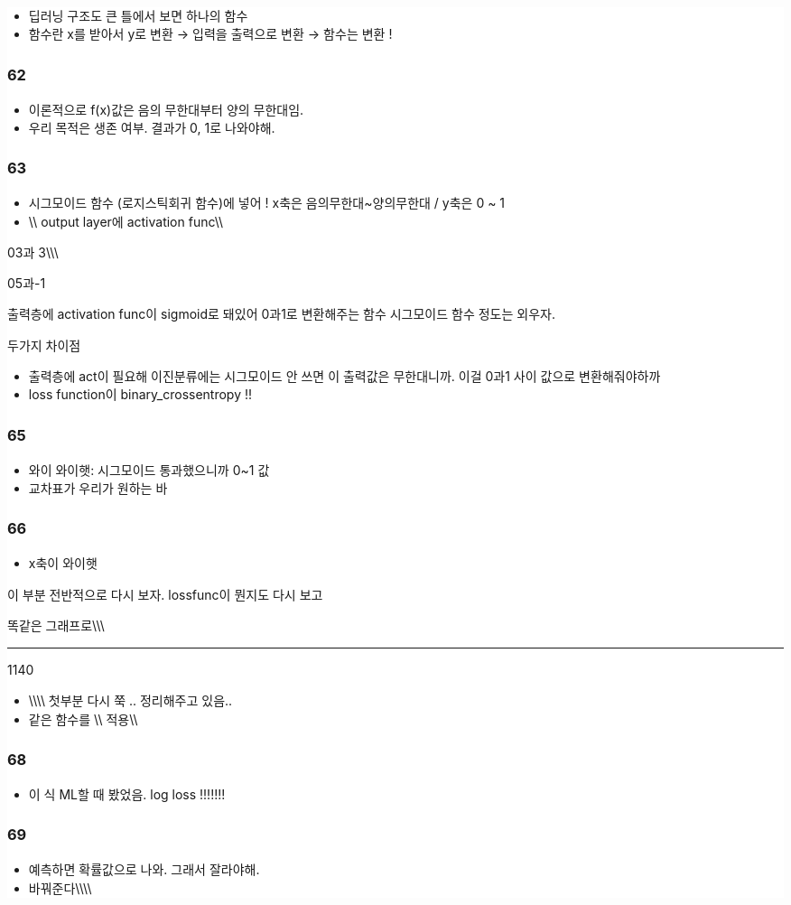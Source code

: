 - 딥러닝 구조도 큰 틀에서 보면 하나의 함수
- 함수란 x를 받아서 y로 변환 → 입력을 출력으로 변환 → 함수는 변환 !

### 62

- 이론적으로 f(x)값은 음의 무한대부터 양의 무한대임.
- 우리 목적은 생존 여부. 결과가 0, 1로 나와야해.

### 63

- 시그모이드 함수 (로지스틱회귀 함수)에 넣어 !
x축은 음의무한대~양의무한대 / y축은 0 ~ 1
- \\\\ output layer에 activation func\\\\

03과 3\\\\\

05과-1

출력층에 activation func이 sigmoid로 돼있어
0과1로 변환해주는 함수
시그모이드 함수 정도는 외우자.

두가지 차이점

- 출력층에 act이 필요해 이진분류에는 시그모이드
안 쓰면 이 출력값은 무한대니까. 이걸 0과1 사이 값으로 변환해줘야하까
- loss function이 binary_crossentropy !!

### 65

- 와이
와이햇: 시그모이드 통과했으니까 0~1 값
- 교차표가 우리가 원하는 바

### 66

- x축이 와이햇

이 부분 전반적으로 다시 보자. lossfunc이 뭔지도 다시 보고

똑같은 그래프로\\\\\\ 

---

1140

- \\\\\\\ 첫부분 다시 쭉 .. 정리해주고 있음..
- 같은 함수를 \\\ 적용\\\

### 68

- 이 식 ML할 때 봤었음. log loss !!!!!!!

### 69

- 예측하면 확률값으로 나와. 그래서 잘라야해.
- 바꿔준다\\\\\\\
